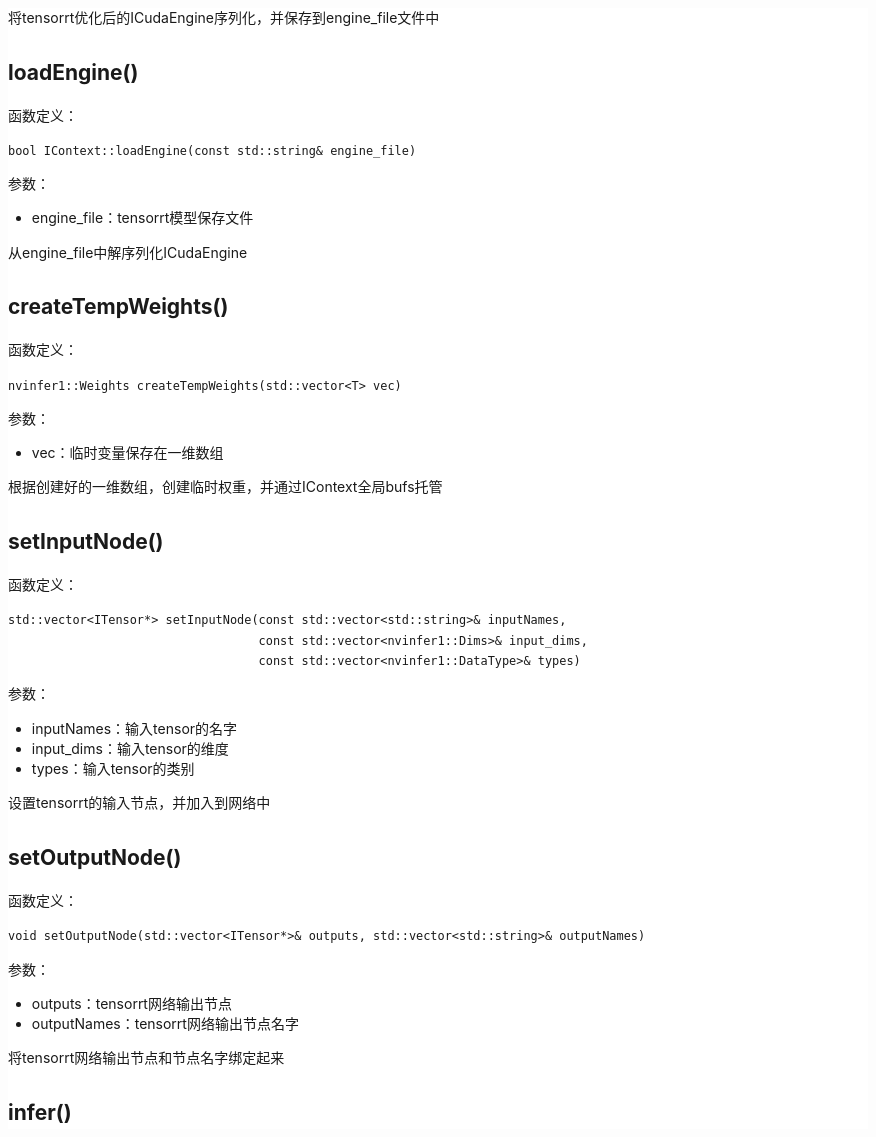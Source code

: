 将tensorrt优化后的ICudaEngine序列化，并保存到engine_file文件中

## loadEngine()

函数定义：

```
bool IContext::loadEngine(const std::string& engine_file)
```
参数：
* engine_file：tensorrt模型保存文件

从engine_file中解序列化ICudaEngine

## createTempWeights()

函数定义：

```
nvinfer1::Weights createTempWeights(std::vector<T> vec)
```
参数：
* vec：临时变量保存在一维数组

根据创建好的一维数组，创建临时权重，并通过IContext全局bufs托管

## setInputNode()

函数定义：

```
std::vector<ITensor*> setInputNode(const std::vector<std::string>& inputNames,
                                   const std::vector<nvinfer1::Dims>& input_dims,
                                   const std::vector<nvinfer1::DataType>& types)
```
参数：
* inputNames：输入tensor的名字
* input_dims：输入tensor的维度
* types：输入tensor的类别

设置tensorrt的输入节点，并加入到网络中

## setOutputNode()

函数定义：

```
void setOutputNode(std::vector<ITensor*>& outputs, std::vector<std::string>& outputNames)
```
参数：
* outputs：tensorrt网络输出节点
* outputNames：tensorrt网络输出节点名字

将tensorrt网络输出节点和节点名字绑定起来

## infer()
